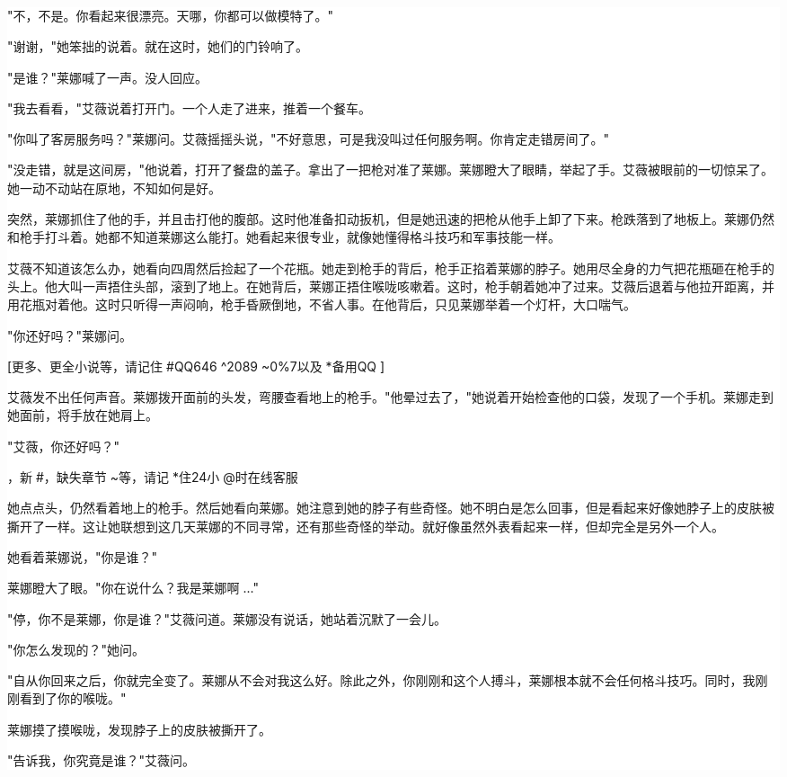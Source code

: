 
"不，不是。你看起来很漂亮。天哪，你都可以做模特了。"



"谢谢，"她笨拙的说着。就在这时，她们的门铃响了。



"是谁？"莱娜喊了一声。没人回应。





"我去看看，"艾薇说着打开门。一个人走了进来，推着一个餐车。



"你叫了客房服务吗？"莱娜问。艾薇摇摇头说，"不好意思，可是我没叫过任何服务啊。你肯定走错房间了。"



"没走错，就是这间房，"他说着，打开了餐盘的盖子。拿出了一把枪对准了莱娜。莱娜瞪大了眼睛，举起了手。艾薇被眼前的一切惊呆了。她一动不动站在原地，不知如何是好。





突然，莱娜抓住了他的手，并且击打他的腹部。这时他准备扣动扳机，但是她迅速的把枪从他手上卸了下来。枪跌落到了地板上。莱娜仍然和枪手打斗着。她都不知道莱娜这么能打。她看起来很专业，就像她懂得格斗技巧和军事技能一样。





艾薇不知道该怎么办，她看向四周然后捡起了一个花瓶。她走到枪手的背后，枪手正掐着莱娜的脖子。她用尽全身的力气把花瓶砸在枪手的头上。他大叫一声捂住头部，滚到了地上。在她背后，莱娜正捂住喉咙咳嗽着。这时，枪手朝着她冲了过来。艾薇后退着与他拉开距离，并用花瓶对着他。这时只听得一声闷响，枪手昏厥倒地，不省人事。在他背后，只见莱娜举着一个灯杆，大口喘气。



"你还好吗？"莱娜问。



 [更多、更全小说等，请记住 #QQ646 ^2089 ~0%7以及 *备用QQ ]



艾薇发不出任何声音。莱娜拨开面前的头发，弯腰查看地上的枪手。"他晕过去了，"她说着开始检查他的口袋，发现了一个手机。莱娜走到她面前，将手放在她肩上。



"艾薇，你还好吗？"



，新 #，缺失章节 ~等，请记 *住24小 @时在线客服



她点点头，仍然看着地上的枪手。然后她看向莱娜。她注意到她的脖子有些奇怪。她不明白是怎么回事，但是看起来好像她脖子上的皮肤被撕开了一样。这让她联想到这几天莱娜的不同寻常，还有那些奇怪的举动。就好像虽然外表看起来一样，但却完全是另外一个人。



她看着莱娜说，"你是谁？"



莱娜瞪大了眼。"你在说什么？我是莱娜啊 ..."





"停，你不是莱娜，你是谁？"艾薇问道。莱娜没有说话，她站着沉默了一会儿。



"你怎么发现的？"她问。



"自从你回来之后，你就完全变了。莱娜从不会对我这么好。除此之外，你刚刚和这个人搏斗，莱娜根本就不会任何格斗技巧。同时，我刚刚看到了你的喉咙。"



莱娜摸了摸喉咙，发现脖子上的皮肤被撕开了。



"告诉我，你究竟是谁？"艾薇问。



